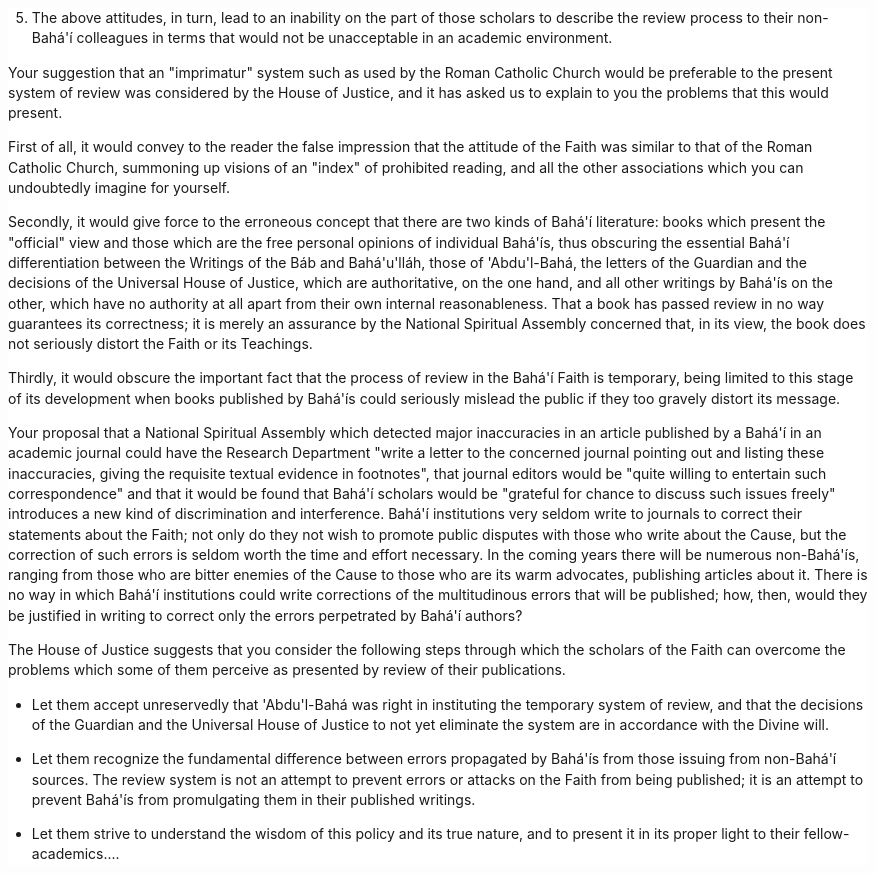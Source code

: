     
5.  The above attitudes, in turn, lead to an inability on the part of those scholars to describe the review process to their non-Bahá'í colleagues in terms that would not be unacceptable in an academic environment.

  
Your suggestion that an "imprimatur" system such as used by the Roman Catholic Church would be preferable to the present system of review was considered by the House of Justice, and it has asked us to explain to you the problems that this would present.  
  
First of all, it would convey to the reader the false impression that the attitude of the Faith was similar to that of the Roman Catholic Church, summoning up visions of an "index" of prohibited reading, and all the other associations which you can undoubtedly imagine for yourself.  
  
Secondly, it would give force to the erroneous concept that there are two kinds of Bahá'í literature: books which present the "official" view and those which are the free personal opinions of individual Bahá'ís, thus obscuring the essential Bahá'í differentiation between the Writings of the Báb and Bahá'u'lláh, those of 'Abdu'l-Bahá, the letters of the Guardian and the decisions of the Universal House of Justice, which are authoritative, on the one hand, and all other writings by Bahá'ís on the other, which have no authority at all apart from their own internal reasonableness. That a book has passed review in no way guarantees its correctness; it is merely an assurance by the National Spiritual Assembly concerned that, in its view, the book does not seriously distort the Faith or its Teachings.  
  
Thirdly, it would obscure the important fact that the process of review in the Bahá'í Faith is temporary, being limited to this stage of its development when books published by Bahá'ís could seriously mislead the public if they too gravely distort its message.  
  
Your proposal that a National Spiritual Assembly which detected major inaccuracies in an article published by a Bahá'í in an academic journal could have the Research Department "write a letter to the concerned journal pointing out and listing these inaccuracies, giving the requisite textual evidence in footnotes", that journal editors would be "quite willing to entertain such correspondence" and that it would be found that Bahá'í scholars would be "grateful for chance to discuss such issues freely" introduces a new kind of discrimination and interference. Bahá'í institutions very seldom write to journals to correct their statements about the Faith; not only do they not wish to promote public disputes with those who write about the Cause, but the correction of such errors is seldom worth the time and effort necessary. In the coming years there will be numerous non-Bahá'ís, ranging from those who are bitter enemies of the Cause to those who are its warm advocates, publishing articles about it. There is no way in which Bahá'í institutions could write corrections of the multitudinous errors that will be published; how, then, would they be justified in writing to correct only the errors perpetrated by Bahá'í authors?  
  
The House of Justice suggests that you consider the following steps through which the scholars of the Faith can overcome the problems which some of them perceive as presented by review of their publications.  
  

*   Let them accept unreservedly that 'Abdu'l-Bahá was right in instituting the temporary system of review, and that the decisions of the Guardian and the Universal House of Justice to not yet eliminate the system are in accordance with the Divine will.  
>       
>     
*   Let them recognize the fundamental difference between errors propagated by Bahá'ís from those issuing from non-Bahá'í sources. The review system is not an attempt to prevent errors or attacks on the Faith from being published; it is an attempt to prevent Bahá'ís from promulgating them in their published writings.  
>       
>     
*   Let them strive to understand the wisdom of this policy and its true nature, and to present it in its proper light to their fellow-academics....  
>       
>     